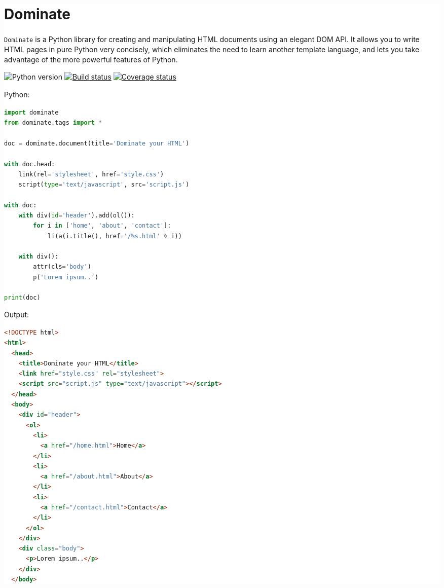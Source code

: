 Dominate
========

`Dominate` is a Python library for creating and manipulating HTML documents using an elegant DOM API.
It allows you to write HTML pages in pure Python very concisely, which eliminates the need to learn another template language, and lets you take advantage of the more powerful features of Python.

![Python version](https://img.shields.io/pypi/pyversions/dominate.svg?style=flat)
[![Build status](https://github.com/Knio/dominate/actions/workflows/ci.yml/badge.svg?branch=master)](https://github.com/Knio/dominate/actions/workflows/ci.yml?query=branch%3Amaster+)
[![Coverage status](https://img.shields.io/coveralls/github/Knio/dominate/master.svg?style=flat)](https://coveralls.io/r/Knio/dominate?branch=master)

Python:

```python
import dominate
from dominate.tags import *

doc = dominate.document(title='Dominate your HTML')

with doc.head:
    link(rel='stylesheet', href='style.css')
    script(type='text/javascript', src='script.js')

with doc:
    with div(id='header').add(ol()):
        for i in ['home', 'about', 'contact']:
            li(a(i.title(), href='/%s.html' % i))

    with div():
        attr(cls='body')
        p('Lorem ipsum..')

print(doc)
```

Output:

```html
<!DOCTYPE html>
<html>
  <head>
    <title>Dominate your HTML</title>
    <link href="style.css" rel="stylesheet">
    <script src="script.js" type="text/javascript"></script>
  </head>
  <body>
    <div id="header">
      <ol>
        <li>
          <a href="/home.html">Home</a>
        </li>
        <li>
          <a href="/about.html">About</a>
        </li>
        <li>
          <a href="/contact.html">Contact</a>
        </li>
      </ol>
    </div>
    <div class="body">
      <p>Lorem ipsum..</p>
    </div>
  </body>
```